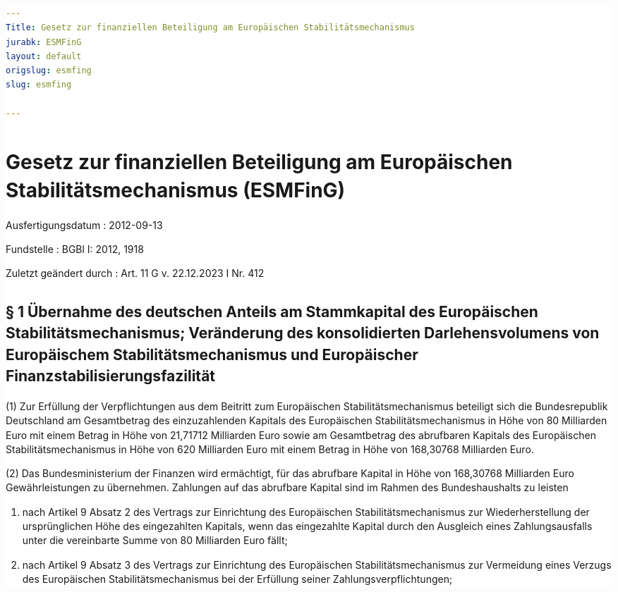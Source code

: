 ```yaml
---
Title: Gesetz zur finanziellen Beteiligung am Europäischen Stabilitätsmechanismus
jurabk: ESMFinG
layout: default
origslug: esmfing
slug: esmfing

---
```


# Gesetz zur finanziellen Beteiligung am Europäischen Stabilitätsmechanismus (ESMFinG)

Ausfertigungsdatum
:   2012-09-13

Fundstelle
:   BGBl I: 2012, 1918

Zuletzt geändert durch
:   Art. 11 G v. 22.12.2023 I Nr. 412


## § 1 Übernahme des deutschen Anteils am Stammkapital des Europäischen Stabilitätsmechanismus; Veränderung des konsolidierten Darlehensvolumens von Europäischem Stabilitätsmechanismus und Europäischer Finanzstabilisierungsfazilität

(1) Zur Erfüllung der Verpflichtungen aus dem Beitritt zum
Europäischen Stabilitätsmechanismus beteiligt sich die Bundesrepublik
Deutschland am Gesamtbetrag des einzuzahlenden Kapitals des
Europäischen Stabilitätsmechanismus in Höhe von 80 Milliarden Euro mit
einem Betrag in Höhe von 21,71712 Milliarden Euro sowie am
Gesamtbetrag des abrufbaren Kapitals des Europäischen
Stabilitätsmechanismus in Höhe von 620 Milliarden Euro mit einem
Betrag in Höhe von 168,30768 Milliarden Euro.

(2) Das Bundesministerium der Finanzen wird ermächtigt, für das
abrufbare Kapital in Höhe von 168,30768 Milliarden Euro
Gewährleistungen zu übernehmen. Zahlungen auf das abrufbare Kapital
sind im Rahmen des Bundeshaushalts zu leisten

1.  nach Artikel 9 Absatz 2 des Vertrags zur Einrichtung des Europäischen
    Stabilitätsmechanismus zur Wiederherstellung der ursprünglichen Höhe
    des eingezahlten Kapitals, wenn das eingezahlte Kapital durch den
    Ausgleich eines Zahlungsausfalls unter die vereinbarte Summe von 80
    Milliarden Euro fällt;


2.  nach Artikel 9 Absatz 3 des Vertrags zur Einrichtung des Europäischen
    Stabilitätsmechanismus zur Vermeidung eines Verzugs des Europäischen
    Stabilitätsmechanismus bei der Erfüllung seiner
    Zahlungsverpflichtungen;
